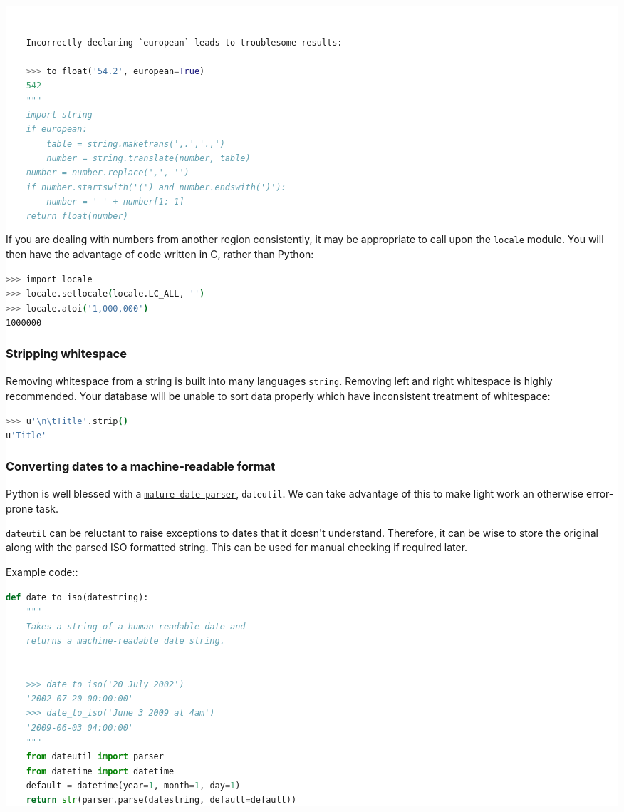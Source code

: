 ```python
	-------

	Incorrectly declaring `european` leads to troublesome results:

	>>> to_float('54.2', european=True)
	542
	"""
	import string
	if european:
		table = string.maketrans(',.','.,')
		number = string.translate(number, table)
	number = number.replace(',', '')
	if number.startswith('(') and number.endswith(')'):
		number = '-' + number[1:-1]
	return float(number)
```

If you are dealing with numbers from another region consistently, it may be appropriate to call upon the `locale` module. You will then have the advantage of code written in C, rather than Python:
```bash
>>> import locale
>>> locale.setlocale(locale.LC_ALL, '')
>>> locale.atoi('1,000,000')
1000000
```

### Stripping whitespace

Removing whitespace from a string is built into many languages `string`. Removing left and right whitespace is highly recommended. Your database will be unable to sort data properly which have inconsistent treatment of whitespace:
```bash
>>> u'\n\tTitle'.strip()
u'Title'
```

### Converting dates to a machine-readable format

Python is well blessed with a [`mature date parser`](http://www.labix.org/python-dateutil), `dateutil`.
We can take advantage of this to make light work an otherwise
error-prone task.

`dateutil` can be reluctant to raise exceptions to dates that it doesn't understand. Therefore, it can be wise to store the original along with the parsed ISO formatted string. This can be used for manual checking if required later.

Example code::
```python
def date_to_iso(datestring):
	"""
	Takes a string of a human-readable date and
	returns a machine-readable date string.


	>>> date_to_iso('20 July 2002')
	'2002-07-20 00:00:00'
	>>> date_to_iso('June 3 2009 at 4am')
	'2009-06-03 04:00:00'
	"""
	from dateutil import parser
	from datetime import datetime
	default = datetime(year=1, month=1, day=1)
	return str(parser.parse(datestring, default=default))
```
